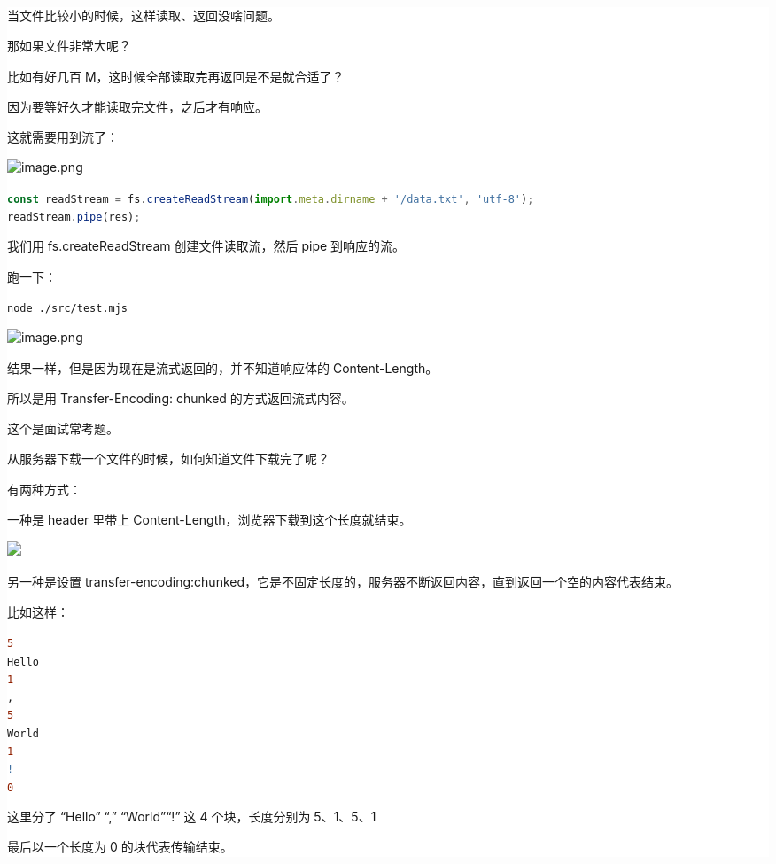 当文件比较小的时候，这样读取、返回没啥问题。

那如果文件非常大呢？

比如有好几百 M，这时候全部读取完再返回是不是就合适了？

因为要等好久才能读取完文件，之后才有响应。

这就需要用到流了：

![image.png](https://p3-juejin.byteimg.com/tos-cn-i-k3u1fbpfcp/0c63877a427b4a17a3cf1ff027fc2410~tplv-k3u1fbpfcp-jj-mark:1600:0:0:0:q75.jpg#?w=1390&h=438&s=102339&e=png&b=1f1f1f)

```javascript
const readStream = fs.createReadStream(import.meta.dirname + '/data.txt', 'utf-8');
readStream.pipe(res);
```

我们用 fs.createReadStream 创建文件读取流，然后 pipe 到响应的流。

跑一下：

```bash
node ./src/test.mjs
```

![image.png](https://p9-juejin.byteimg.com/tos-cn-i-k3u1fbpfcp/2c05c99085f8475e8c1c9cec4d0a24c1~tplv-k3u1fbpfcp-jj-mark:1600:0:0:0:q75.jpg#?w=572&h=322&s=46101&e=png&b=010101)

结果一样，但是因为现在是流式返回的，并不知道响应体的 Content-Length。

所以是用 Transfer-Encoding: chunked 的方式返回流式内容。

这个是面试常考题。

从服务器下载一个文件的时候，如何知道文件下载完了呢？

有两种方式：

一种是 header 里带上 Content-Length，浏览器下载到这个长度就结束。

![](https://p1-juejin.byteimg.com/tos-cn-i-k3u1fbpfcp/6876968033b44759a5a97f4eeedce012~tplv-k3u1fbpfcp-jj-mark:1600:0:0:0:q75.jpg#?w=1088&h=316&s=63926&e=png&b=fefefe)

另一种是设置 transfer-encoding:chunked，它是不固定长度的，服务器不断返回内容，直到返回一个空的内容代表结束。

比如这样：

```diff
5
Hello
1
,
5
World
1
!
0
```

这里分了 “Hello” “,” “World”“!” 这 4 个块，长度分别为 5、1、5、1

最后以一个长度为 0 的块代表传输结束。
